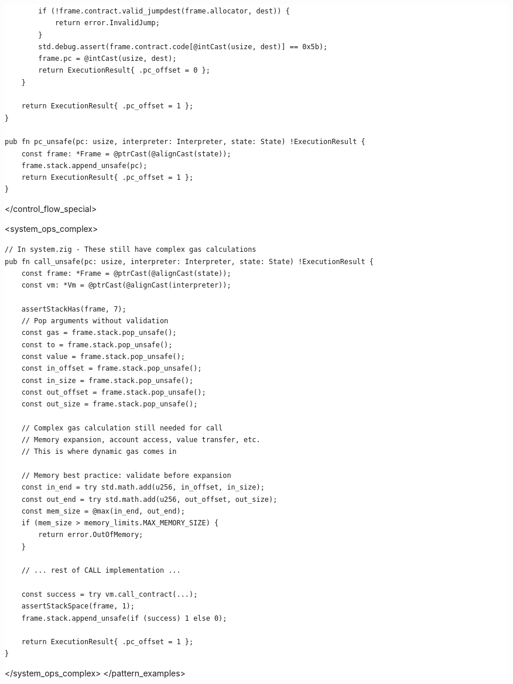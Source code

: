 ```zig
        if (!frame.contract.valid_jumpdest(frame.allocator, dest)) {
            return error.InvalidJump;
        }
        std.debug.assert(frame.contract.code[@intCast(usize, dest)] == 0x5b);
        frame.pc = @intCast(usize, dest);
        return ExecutionResult{ .pc_offset = 0 };
    }
    
    return ExecutionResult{ .pc_offset = 1 };
}

pub fn pc_unsafe(pc: usize, interpreter: Interpreter, state: State) !ExecutionResult {
    const frame: *Frame = @ptrCast(@alignCast(state));
    frame.stack.append_unsafe(pc);
    return ExecutionResult{ .pc_offset = 1 };
}
```
</control_flow_special>

<system_ops_complex>
```zig
// In system.zig - These still have complex gas calculations
pub fn call_unsafe(pc: usize, interpreter: Interpreter, state: State) !ExecutionResult {
    const frame: *Frame = @ptrCast(@alignCast(state));
    const vm: *Vm = @ptrCast(@alignCast(interpreter));
    
    assertStackHas(frame, 7);
    // Pop arguments without validation
    const gas = frame.stack.pop_unsafe();
    const to = frame.stack.pop_unsafe();
    const value = frame.stack.pop_unsafe();
    const in_offset = frame.stack.pop_unsafe();
    const in_size = frame.stack.pop_unsafe();
    const out_offset = frame.stack.pop_unsafe();
    const out_size = frame.stack.pop_unsafe();
    
    // Complex gas calculation still needed for call
    // Memory expansion, account access, value transfer, etc.
    // This is where dynamic gas comes in
    
    // Memory best practice: validate before expansion
    const in_end = try std.math.add(u256, in_offset, in_size);
    const out_end = try std.math.add(u256, out_offset, out_size);
    const mem_size = @max(in_end, out_end);
    if (mem_size > memory_limits.MAX_MEMORY_SIZE) {
        return error.OutOfMemory;
    }
    
    // ... rest of CALL implementation ...
    
    const success = try vm.call_contract(...);
    assertStackSpace(frame, 1);
    frame.stack.append_unsafe(if (success) 1 else 0);
    
    return ExecutionResult{ .pc_offset = 1 };
}
```
</system_ops_complex>
</pattern_examples>
